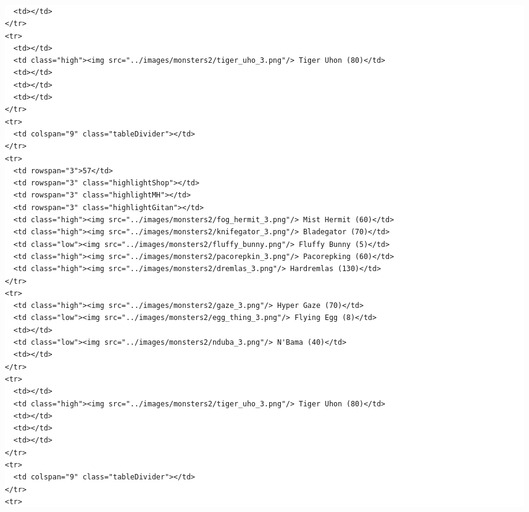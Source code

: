       <td></td>
    </tr>
    <tr>
      <td></td>
      <td class="high"><img src="../images/monsters2/tiger_uho_3.png"/> Tiger Uhon (80)</td>
      <td></td>
      <td></td>
      <td></td>
    </tr>
    <tr>
      <td colspan="9" class="tableDivider"></td>
    </tr>
    <tr>
      <td rowspan="3">57</td>
      <td rowspan="3" class="highlightShop"></td>
      <td rowspan="3" class="highlightMH"></td>
      <td rowspan="3" class="highlightGitan"></td>
      <td class="high"><img src="../images/monsters2/fog_hermit_3.png"/> Mist Hermit (60)</td>
      <td class="high"><img src="../images/monsters2/knifegator_3.png"/> Bladegator (70)</td>
      <td class="low"><img src="../images/monsters2/fluffy_bunny.png"/> Fluffy Bunny (5)</td>
      <td class="high"><img src="../images/monsters2/pacorepkin_3.png"/> Pacorepking (60)</td>
      <td class="high"><img src="../images/monsters2/dremlas_3.png"/> Hardremlas (130)</td>
    </tr>
    <tr>
      <td class="high"><img src="../images/monsters2/gaze_3.png"/> Hyper Gaze (70)</td>
      <td class="low"><img src="../images/monsters2/egg_thing_3.png"/> Flying Egg (8)</td>
      <td></td>
      <td class="low"><img src="../images/monsters2/nduba_3.png"/> N'Bama (40)</td>
      <td></td>
    </tr>
    <tr>
      <td></td>
      <td class="high"><img src="../images/monsters2/tiger_uho_3.png"/> Tiger Uhon (80)</td>
      <td></td>
      <td></td>
      <td></td>
    </tr>
    <tr>
      <td colspan="9" class="tableDivider"></td>
    </tr>
    <tr>
